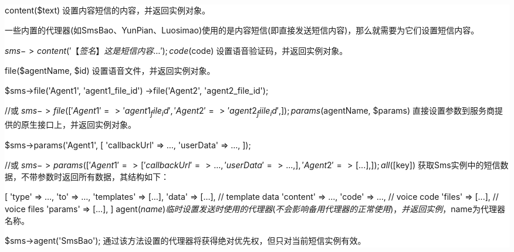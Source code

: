 content($text)
设置内容短信的内容，并返回实例对象。

一些内置的代理器(如SmsBao、YunPian、Luosimao)使用的是内容短信(即直接发送短信内容)，那么就需要为它们设置短信内容。

$sms->content('【签名】这是短信内容...');
code($code)
设置语音验证码，并返回实例对象。

file($agentName, $id)
设置语音文件，并返回实例对象。

$sms->file('Agent1', 'agent1_file_id')
    ->file('Agent2', 'agent2_file_id');

//或
$sms->file([
    'Agent1' => 'agent1_file_id',
    'Agent2' => 'agent2_fiile_id',
]);
params($agentName, $params)
直接设置参数到服务商提供的原生接口上，并返回实例对象。

$sms->params('Agent1', [
    'callbackUrl' => ...,
    'userData'    => ...,
]);

//或
$sms->params([
    'Agent1' => [
        'callbackUrl' => ...,
        'userData'    => ...,
    ],
    'Agent2' => [
        ...
    ],
]);
all([$key])
获取Sms实例中的短信数据，不带参数时返回所有数据，其结构如下：

[
    'type'      => ...,
    'to'        => ...,
    'templates' => [...],
    'data'      => [...], // template data
    'content'   => ...,
    'code'      => ...,   // voice code
    'files'     => [...], // voice files
    'params'    => [...],
]
agent($name)
临时设置发送时使用的代理器(不会影响备用代理器的正常使用)，并返回实例，$name为代理器名称。

$sms->agent('SmsBao');
通过该方法设置的代理器将获得绝对优先权，但只对当前短信实例有效。

